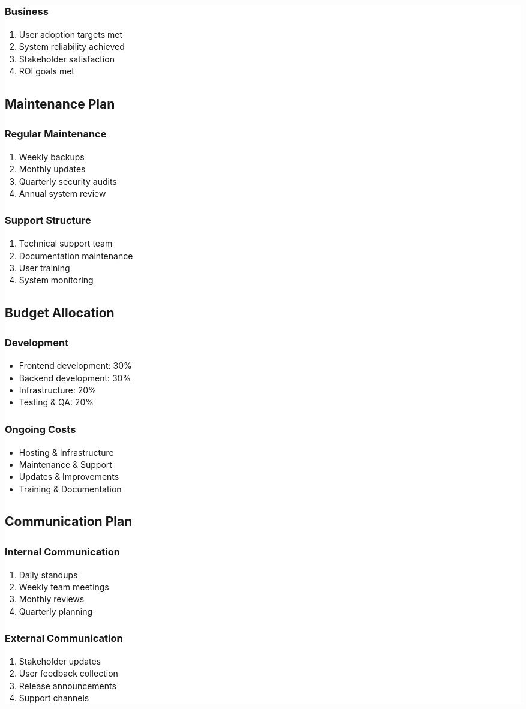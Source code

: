 ### Business
1. User adoption targets met
2. System reliability achieved
3. Stakeholder satisfaction
4. ROI goals met

## Maintenance Plan

### Regular Maintenance
1. Weekly backups
2. Monthly updates
3. Quarterly security audits
4. Annual system review

### Support Structure
1. Technical support team
2. Documentation maintenance
3. User training
4. System monitoring

## Budget Allocation

### Development
- Frontend development: 30%
- Backend development: 30%
- Infrastructure: 20%
- Testing & QA: 20%

### Ongoing Costs
- Hosting & Infrastructure
- Maintenance & Support
- Updates & Improvements
- Training & Documentation

## Communication Plan

### Internal Communication
1. Daily standups
2. Weekly team meetings
3. Monthly reviews
4. Quarterly planning

### External Communication
1. Stakeholder updates
2. User feedback collection
3. Release announcements
4. Support channels
